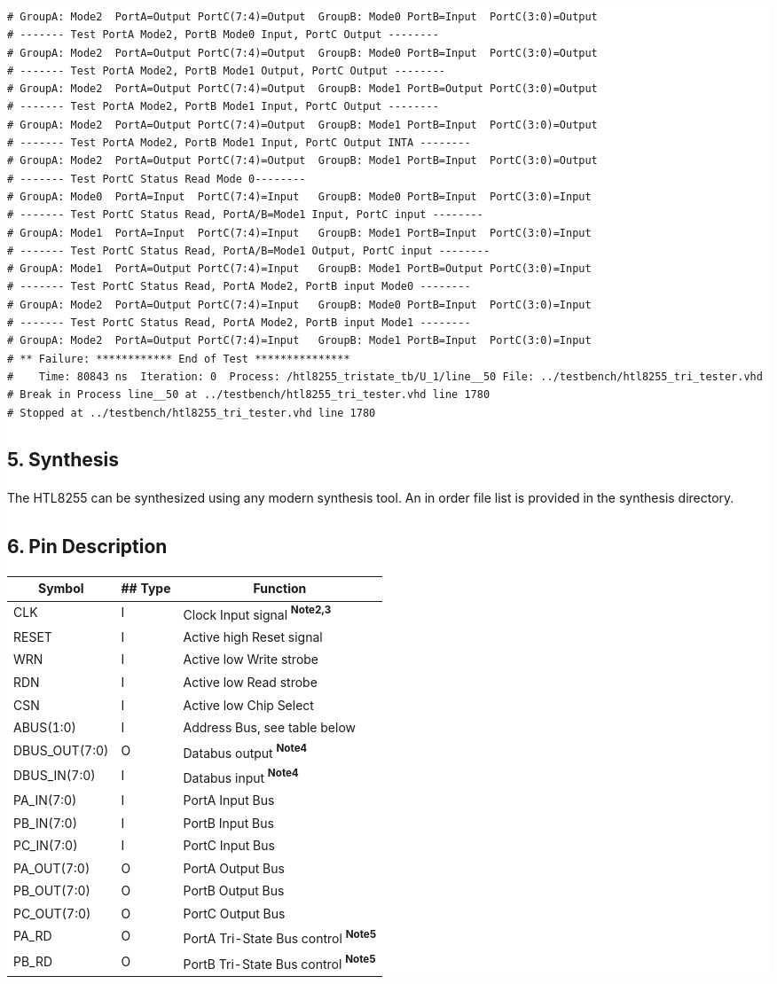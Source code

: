 ```
# GroupA: Mode2  PortA=Output PortC(7:4)=Output  GroupB: Mode0 PortB=Input  PortC(3:0)=Output
# ------- Test PortA Mode2, PortB Mode0 Input, PortC Output --------
# GroupA: Mode2  PortA=Output PortC(7:4)=Output  GroupB: Mode0 PortB=Input  PortC(3:0)=Output
# ------- Test PortA Mode2, PortB Mode1 Output, PortC Output --------
# GroupA: Mode2  PortA=Output PortC(7:4)=Output  GroupB: Mode1 PortB=Output PortC(3:0)=Output
# ------- Test PortA Mode2, PortB Mode1 Input, PortC Output --------
# GroupA: Mode2  PortA=Output PortC(7:4)=Output  GroupB: Mode1 PortB=Input  PortC(3:0)=Output
# ------- Test PortA Mode2, PortB Mode1 Input, PortC Output INTA --------
# GroupA: Mode2  PortA=Output PortC(7:4)=Output  GroupB: Mode1 PortB=Input  PortC(3:0)=Output
# ------- Test PortC Status Read Mode 0--------
# GroupA: Mode0  PortA=Input  PortC(7:4)=Input   GroupB: Mode0 PortB=Input  PortC(3:0)=Input
# ------- Test PortC Status Read, PortA/B=Mode1 Input, PortC input --------
# GroupA: Mode1  PortA=Input  PortC(7:4)=Input   GroupB: Mode1 PortB=Input  PortC(3:0)=Input
# ------- Test PortC Status Read, PortA/B=Mode1 Output, PortC input --------
# GroupA: Mode1  PortA=Output PortC(7:4)=Input   GroupB: Mode1 PortB=Output PortC(3:0)=Input
# ------- Test PortC Status Read, PortA Mode2, PortB input Mode0 --------
# GroupA: Mode2  PortA=Output PortC(7:4)=Input   GroupB: Mode0 PortB=Input  PortC(3:0)=Input
# ------- Test PortC Status Read, PortA Mode2, PortB input Mode1 --------
# GroupA: Mode2  PortA=Output PortC(7:4)=Input   GroupB: Mode1 PortB=Input  PortC(3:0)=Input
# ** Failure: ************ End of Test ***************
#    Time: 80843 ns  Iteration: 0  Process: /htl8255_tristate_tb/U_1/line__50 File: ../testbench/htl8255_tri_tester.vhd
# Break in Process line__50 at ../testbench/htl8255_tri_tester.vhd line 1780
# Stopped at ../testbench/htl8255_tri_tester.vhd line 1780
```

##  5. Synthesis

The HTL8255 can be synthesized using any modern synthesis tool. An in order file list is provided in the synthesis directory.

## 6. Pin Description 

| **Symbol**     | ## Type | **Function**                                     |
| -------------- | ------- | ------------------------------------------------ |
| CLK            | I       | Clock Input signal **<sup>Note2,3</sup>**        |
| RESET          | I       | Active high Reset signal                         |
| WRN            | I       | Active low Write strobe                          |
| RDN            | I       | Active low Read strobe                           |
| CSN            | I       | Active low Chip Select                           |
| ABUS(1:0)      | I       | Address Bus, see table below                     |
| DBUS\_OUT(7:0) | O       | Databus output **<sup>Note4</sup>**              |
| DBUS\_IN(7:0)  | I       | Databus input **<sup>Note4</sup>**               |
| PA\_IN(7:0)    | I       | PortA Input Bus                                  |
| PB\_IN(7:0)    | I       | PortB Input Bus                                  |
| PC\_IN(7:0)    | I       | PortC Input Bus                                  |
| PA\_OUT(7:0)   | O       | PortA Output Bus                                 |
| PB\_OUT(7:0)   | O       | PortB Output Bus                                 |
| PC\_OUT(7:0)   | O       | PortC Output Bus                                 |
| PA\_RD         | O       | PortA Tri-State Bus control **<sup>Note5</sup>** |
| PB\_RD         | O       | PortB Tri-State Bus control **<sup>Note5</sup>** |
